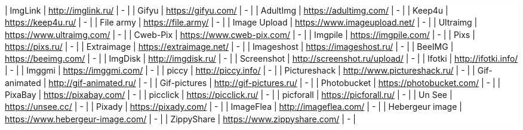 | ImgLink            | http://imglink.ru/                 | -       |
| Gifyu              | https://gifyu.com/                 | -       |
| AdultImg           | https://adultimg.com/              | -       |
| Keep4u             | https://keep4u.ru/                 | -       |
| File army          | https://file.army/                 | -       |
| Image Upload       | https://www.imageupload.net/       | -       |
| Ultraimg           | https://www.ultraimg.com/          | -       |
| Cweb-Pix           | https://www.cweb-pix.com/          | -       |
| Imgpile            | https://imgpile.com/               | -       |
| Pixs               | https://pixs.ru/                   | -       |
| Extraimage         | https://extraimage.net/            | -       |
| Imageshost         | https://imageshost.ru/             | -       |
| BeeIMG             | https://beeimg.com/                | -       |
| ImgDisk            | http://imgdisk.ru/                 | -       |
| Screenshot         | http://screenshot.ru/upload/       | -       |
| Ifotki             | http://ifotki.info/                | -       |
| Imggmi             | https://imggmi.com/                | -       |
| piccy              | http://piccy.info/                 | -       |
| Pictureshack       | http://www.pictureshack.ru/        | -       |
| Gif-animated       | http://gif-animated.ru/            | -       |
| Gif-pictures       | http://gif-pictures.ru/            | -       |
| Photobucket        | https://photobucket.com/           | -       |
| PixaBay            | https://pixabay.com/               | -       |
| picclick           | https://picclick.ru/               | -       |
| picforall          | https://picforall.ru/              | -       |
| Un See             | https://unsee.cc/                  | -       |
| Pixady             | https://pixady.com/                | -       |
| ImageFlea          | http://imageflea.com/              | -       |
| Hebergeur image    | https://www.hebergeur-image.com/   | -       |
| ZippyShare         | https://www.zippyshare.com/        | -       |
